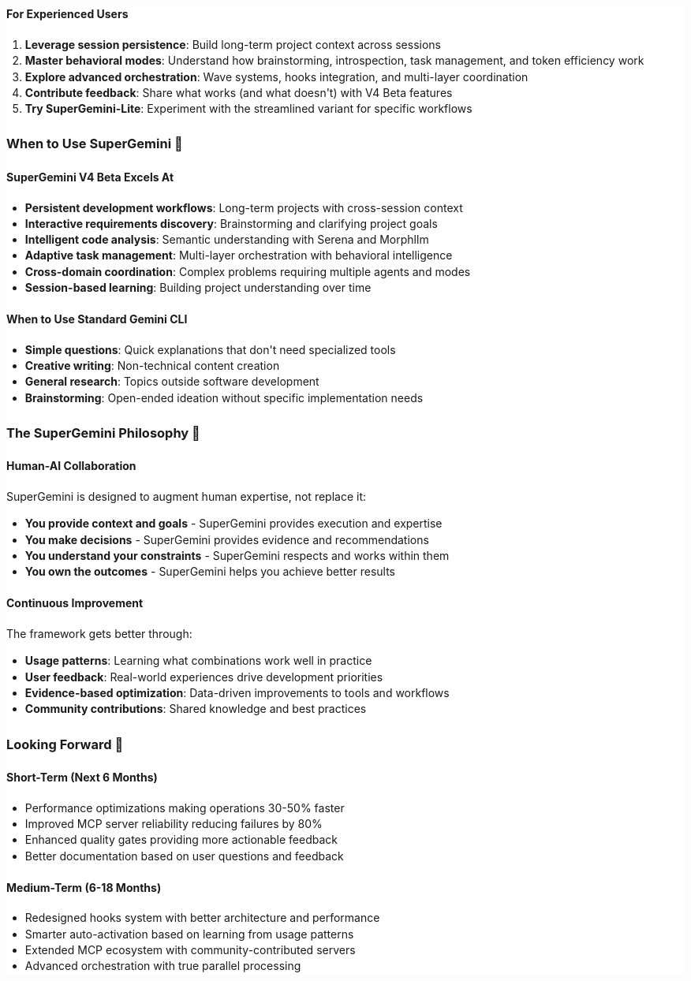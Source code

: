#### For Experienced Users
1. **Leverage session persistence**: Build long-term project context across sessions
2. **Master behavioral modes**: Understand how brainstorming, introspection, task management, and token efficiency work
3. **Explore advanced orchestration**: Wave systems, hooks integration, and multi-layer coordination
4. **Contribute feedback**: Share what works (and what doesn't) with V4 Beta features
5. **Try SuperGemini-Lite**: Experiment with the streamlined variant for specific workflows

### When to Use SuperGemini 🤔

#### SuperGemini V4 Beta Excels At
- **Persistent development workflows**: Long-term projects with cross-session context
- **Interactive requirements discovery**: Brainstorming and clarifying project goals
- **Intelligent code analysis**: Semantic understanding with Serena and Morphllm
- **Adaptive task management**: Multi-layer orchestration with behavioral intelligence
- **Cross-domain coordination**: Complex problems requiring multiple agents and modes
- **Session-based learning**: Building project understanding over time

#### When to Use Standard Gemini CLI
- **Simple questions**: Quick explanations that don't need specialized tools
- **Creative writing**: Non-technical content creation
- **General research**: Topics outside software development
- **Brainstorming**: Open-ended ideation without specific implementation needs

### The SuperGemini Philosophy 💭

#### Human-AI Collaboration
SuperGemini is designed to augment human expertise, not replace it:
- **You provide context and goals** - SuperGemini provides execution and expertise
- **You make decisions** - SuperGemini provides evidence and recommendations  
- **You understand your constraints** - SuperGemini respects and works within them
- **You own the outcomes** - SuperGemini helps you achieve better results

#### Continuous Improvement
The framework gets better through:
- **Usage patterns**: Learning what combinations work well in practice
- **User feedback**: Real-world experiences drive development priorities
- **Evidence-based optimization**: Data-driven improvements to tools and workflows
- **Community contributions**: Shared knowledge and best practices

### Looking Forward 🔮

#### Short-Term (Next 6 Months)
- Performance optimizations making operations 30-50% faster
- Improved MCP server reliability reducing failures by 80%
- Enhanced quality gates providing more actionable feedback
- Better documentation based on user questions and feedback

#### Medium-Term (6-18 Months)  
- Redesigned hooks system with better architecture and performance
- Smarter auto-activation based on learning from usage patterns
- Extended MCP ecosystem with community-contributed servers
- Advanced orchestration with true parallel processing
